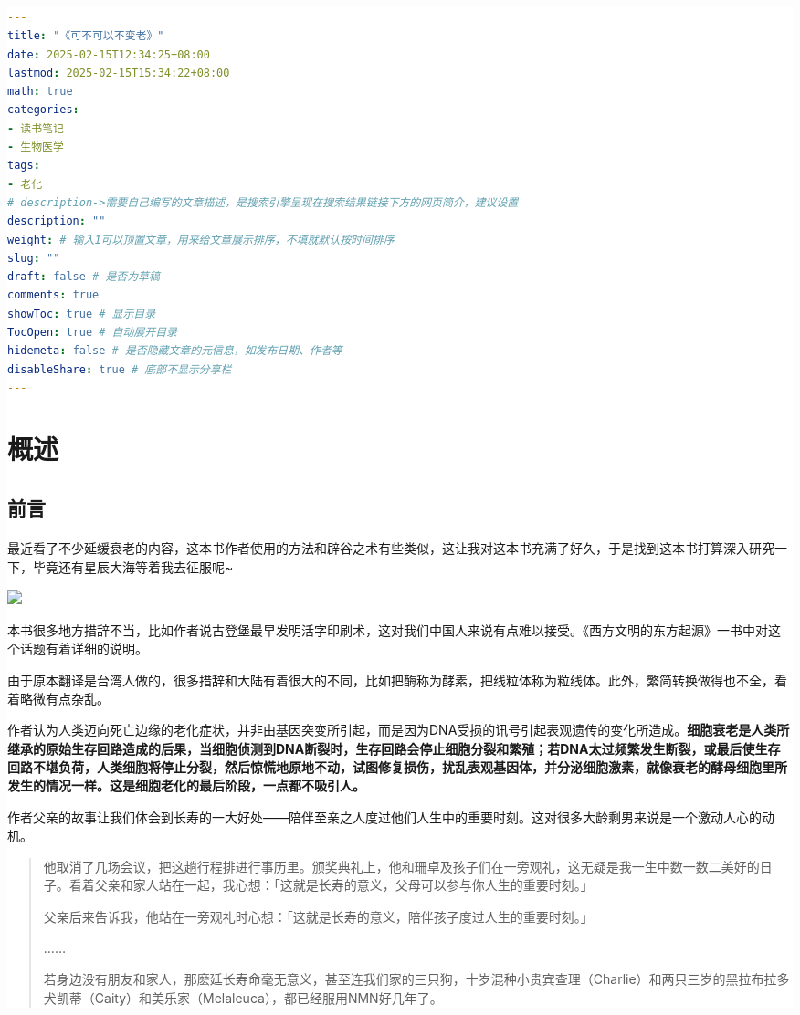 ```yaml
---
title: "《可不可以不变老》"
date: 2025-02-15T12:34:25+08:00
lastmod: 2025-02-15T15:34:22+08:00
math: true
categories:
- 读书笔记
- 生物医学
tags:
- 老化
# description->需要自己编写的文章描述，是搜索引擎呈现在搜索结果链接下方的网页简介，建议设置
description: ""
weight: # 输入1可以顶置文章，用来给文章展示排序，不填就默认按时间排序
slug: ""
draft: false # 是否为草稿
comments: true
showToc: true # 显示目录
TocOpen: true # 自动展开目录
hidemeta: false # 是否隐藏文章的元信息，如发布日期、作者等
disableShare: true # 底部不显示分享栏
---
```


# 概述

## 前言

最近看了不少延缓衰老的内容，这本书作者使用的方法和辟谷之术有些类似，这让我对这本书充满了好久，于是找到这本书打算深入研究一下，毕竟还有星辰大海等着我去征服呢~

![](https://cdn.jsdelivr.net/gh/Rosefinch-Midsummer/MyImagesHost04/img20250215162625.png)

本书很多地方措辞不当，比如作者说古登堡最早发明活字印刷术，这对我们中国人来说有点难以接受。《西方文明的东方起源》一书中对这个话题有着详细的说明。

由于原本翻译是台湾人做的，很多措辞和大陆有着很大的不同，比如把酶称为酵素，把线粒体称为粒线体。此外，繁简转换做得也不全，看着略微有点杂乱。

作者认为人类迈向死亡边缘的老化症状，并非由基因突变所引起，而是因为DNA受损的讯号引起表观遗传的变化所造成。**细胞衰老是人类所继承的原始生存回路造成的后果，当细胞侦测到DNA断裂时，生存回路会停止细胞分裂和繁殖；若DNA太过频繁发生断裂，或最后使生存回路不堪负荷，人类细胞将停止分裂，然后惊慌地原地不动，试图修复损伤，扰乱表观基因体，并分泌细胞激素，就像衰老的酵母细胞里所发生的情况一样。这是细胞老化的最后阶段，一点都不吸引人。**

作者父亲的故事让我们体会到长寿的一大好处——陪伴至亲之人度过他们人生中的重要时刻。这对很多大龄剩男来说是一个激动人心的动机。

>他取消了几场会议，把这趟行程排进行事历里。颁奖典礼上，他和珊卓及孩子们在一旁观礼，这无疑是我一生中数一数二美好的日子。看着父亲和家人站在一起，我心想：「这就是长寿的意义，父母可以参与你人生的重要时刻。」
>
>父亲后来告诉我，他站在一旁观礼时心想：「这就是长寿的意义，陪伴孩子度过人生的重要时刻。」
>
>……
>
>若身边没有朋友和家人，那麽延长寿命毫无意义，甚至连我们家的三只狗，十岁混种小贵宾查理（Charlie）和两只三岁的黑拉布拉多犬凯蒂（Caity）和美乐家（Melaleuca），都已经服用NMN好几年了。
